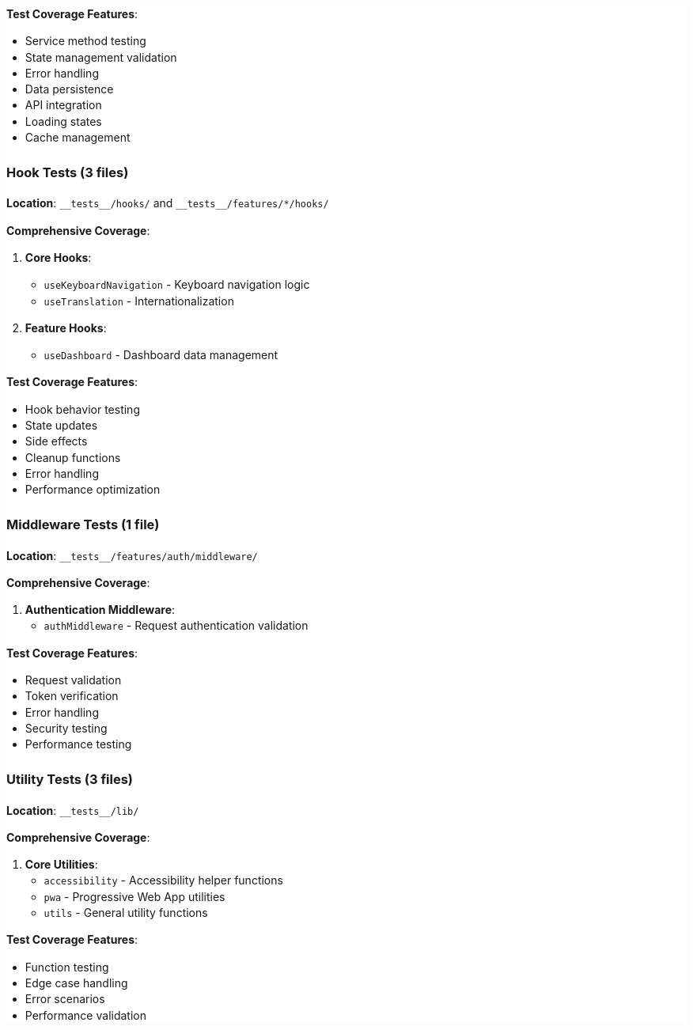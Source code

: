 **Test Coverage Features**:
- Service method testing
- State management validation
- Error handling
- Data persistence
- API integration
- Loading states
- Cache management

### Hook Tests (3 files)
**Location**: `__tests__/hooks/` and `__tests__/features/*/hooks/`

**Comprehensive Coverage**:
1. **Core Hooks**:
   - `useKeyboardNavigation` - Keyboard navigation logic
   - `useTranslation` - Internationalization

2. **Feature Hooks**:
   - `useDashboard` - Dashboard data management

**Test Coverage Features**:
- Hook behavior testing
- State updates
- Side effects
- Cleanup functions
- Error handling
- Performance optimization

### Middleware Tests (1 file)
**Location**: `__tests__/features/auth/middleware/`

**Comprehensive Coverage**:
1. **Authentication Middleware**:
   - `authMiddleware` - Request authentication validation

**Test Coverage Features**:
- Request validation
- Token verification
- Error handling
- Security testing
- Performance testing

### Utility Tests (3 files)
**Location**: `__tests__/lib/`

**Comprehensive Coverage**:
1. **Core Utilities**:
   - `accessibility` - Accessibility helper functions
   - `pwa` - Progressive Web App utilities
   - `utils` - General utility functions

**Test Coverage Features**:
- Function testing
- Edge case handling
- Error scenarios
- Performance validation
